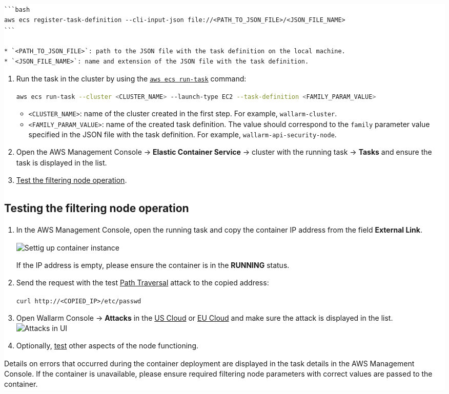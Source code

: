     ```bash
    aws ecs register-task-definition --cli-input-json file://<PATH_TO_JSON_FILE>/<JSON_FILE_NAME>
    ```

    * `<PATH_TO_JSON_FILE>`: path to the JSON file with the task definition on the local machine.
    * `<JSON_FILE_NAME>`: name and extension of the JSON file with the task definition.
1. Run the task in the cluster by using the [`aws ecs run-task`](https://docs.aws.amazon.com/cli/latest/reference/ecs/run-task.html) command:

    ```bash
    aws ecs run-task --cluster <CLUSTER_NAME> --launch-type EC2 --task-definition <FAMILY_PARAM_VALUE>
    ```

    * `<CLUSTER_NAME>`: name of the cluster created in the first step. For example, `wallarm-cluster`.
    * `<FAMILY_PARAM_VALUE>`: name of the created task definition. The value should correspond to the `family` parameter value specified in the JSON file with the task definition. For example, `wallarm-api-security-node`.
1. Open the AWS Management Console → **Elastic Container Service** → cluster with the running task → **Tasks** and ensure the task is displayed in the list.
1. [Test the filtering node operation](#testing-the-filtering-node-operation).

## Testing the filtering node operation

1. In the AWS Management Console, open the running task and copy the container IP address from the field **External Link**.

    ![Settig up container instance][aws-copy-container-ip-img]

    If the IP address is empty, please ensure the container is in the **RUNNING** status.

2. Send the request with the test [Path Traversal][ptrav-attack-docs] attack to the copied address:

    ```
    curl http://<COPIED_IP>/etc/passwd
    ```
3. Open Wallarm Console → **Attacks** in the [US Cloud](https://us1.my.wallarm.com/attacks) or [EU Cloud](https://my.wallarm.com/attacks) and make sure the attack is displayed in the list.
    ![Attacks in UI][attacks-in-ui-image]
1. Optionally, [test](../../../admin-en/uat-checklist-en.md) other aspects of the node functioning.

Details on errors that occurred during the container deployment are displayed in the task details in the AWS Management Console. If the container is unavailable, please ensure required filtering node parameters with correct values are passed to the container.


[allocating-memory-guide]:          ../../../admin-en/configuration-guides/allocate-resources-for-node.md
[mount-config-instr]:               #deploying-the-wallarm-node-docker-container-configured-through-the-mounted-file
[nginx-waf-directives]:             ../../../admin-en/configure-parameters-en.md
[graylist-docs]:                    ../../../user-guides/ip-lists/overview.md
[filtration-modes-docs]:            ../../../admin-en/configure-wallarm-mode.md
[application-configuration]:        ../../../user-guides/settings/applications.md
[node-status-docs]:                 ../../../admin-en/configure-statistics-service.md
[node-token]:                       ../../../quickstart.md#deploy-the-wallarm-filtering-node
[api-token]:                        ../../../user-guides/settings/api-tokens.md
[wallarm-token-types]:              ../../../user-guides/nodes/nodes.md#api-and-node-tokens-for-node-creation
[platform]:                         ../../../installation/supported-deployment-options.md
[aws-copy-container-ip-img]:        ../../../images/waf-installation/aws/container-copy-ip.png
[ptrav-attack-docs]:                ../../../attacks-vulns-list.md#path-traversal
[attacks-in-ui-image]:              ../../../images/admin-guides/test-attacks-quickstart.png
[api-policy-enf-docs]:              ../../../api-specification-enforcement/overview.md
[filtration-modes]:                 ../../../admin-en/configure-wallarm-mode.md#available-filtration-modes
[api-discovery-docs]:               ../../../api-discovery/overview.md
[sensitive-data-rule]:              ../../../user-guides/rules/sensitive-data-rule.md
[apid-only-mode-details]:           ../../../installation/nginx/all-in-one.md#api-discovery-only-mode
[attack-analysis-docs]:             ../../../user-guides/events/check-attack.md
[limit-export-details]:             ../../../installation/nginx/all-in-one.md#limited-attack-export